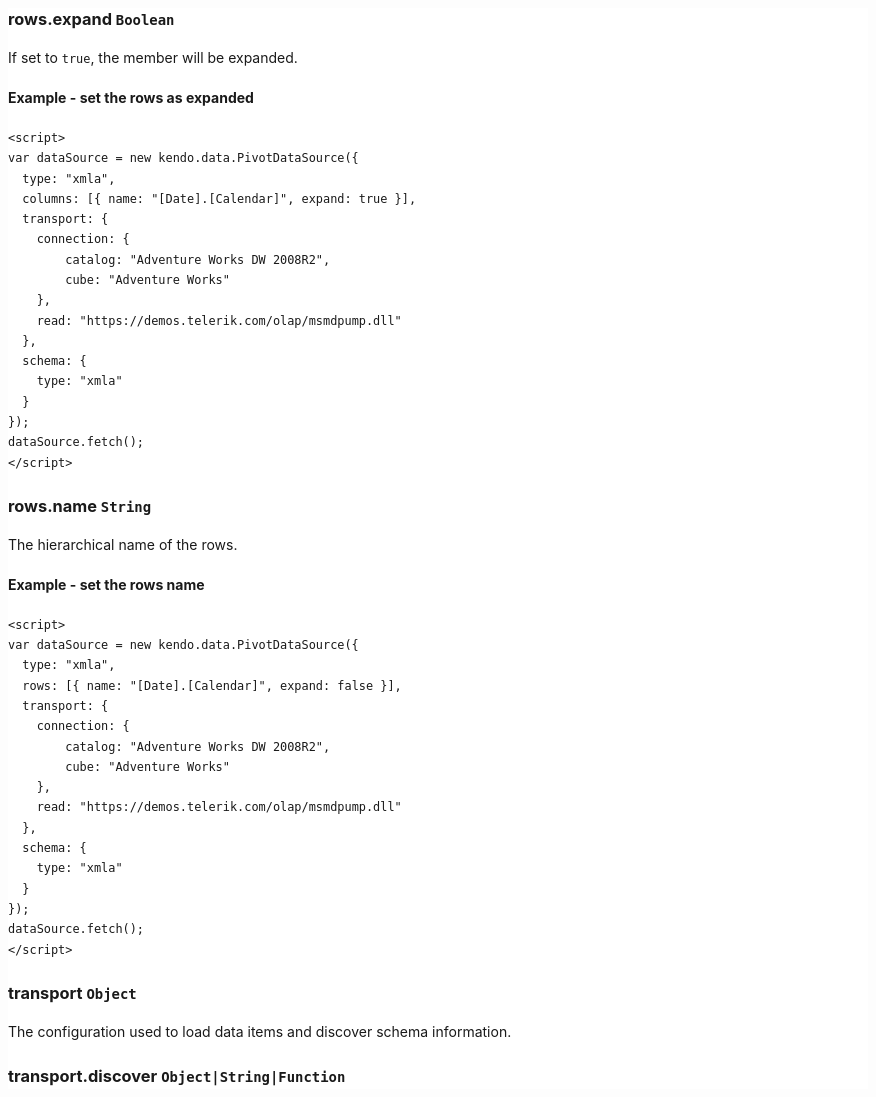 ### rows.expand `Boolean`

If set to `true`, the member will be expanded.

#### Example - set the rows as expanded

    <script>
    var dataSource = new kendo.data.PivotDataSource({
      type: "xmla",
      columns: [{ name: "[Date].[Calendar]", expand: true }],
      transport: {
        connection: {
            catalog: "Adventure Works DW 2008R2",
            cube: "Adventure Works"
        },
        read: "https://demos.telerik.com/olap/msmdpump.dll"
      },
      schema: {
        type: "xmla"
      }
    });
    dataSource.fetch();
    </script>

### rows.name `String`

The hierarchical name of the rows.

#### Example - set the rows name

    <script>
    var dataSource = new kendo.data.PivotDataSource({
      type: "xmla",
      rows: [{ name: "[Date].[Calendar]", expand: false }],
      transport: {
        connection: {
            catalog: "Adventure Works DW 2008R2",
            cube: "Adventure Works"
        },
        read: "https://demos.telerik.com/olap/msmdpump.dll"
      },
      schema: {
        type: "xmla"
      }
    });
    dataSource.fetch();
    </script>

### transport `Object`

The configuration used to load data items and discover schema information.

### transport.discover `Object|String|Function`

